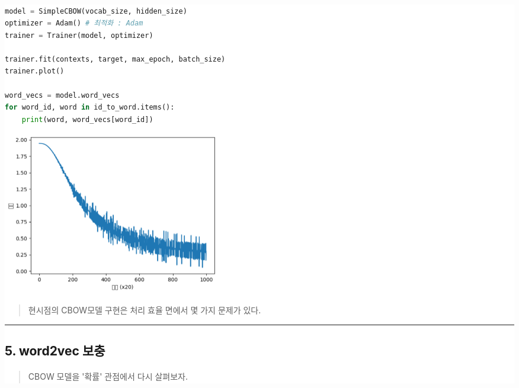 ```python
model = SimpleCBOW(vocab_size, hidden_size)
optimizer = Adam() # 최적화 : Adam
trainer = Trainer(model, optimizer)

trainer.fit(contexts, target, max_epoch, batch_size)
trainer.plot()

word_vecs = model.word_vecs
for word_id, word in id_to_word.items():
    print(word, word_vecs[word_id])

```

<img src="밑시딥2 3. word2vec.assets/image-20210311172013301.png" alt="image-20210311172013301" style="zoom:50%;" /> 

> 현시점의 CBOW모델 구현은 처리 효율 면에서 몇 가지 문제가 있다. 



---



## 5. word2vec 보충

> CBOW 모델을 '확률' 관점에서 다시 살펴보자.
